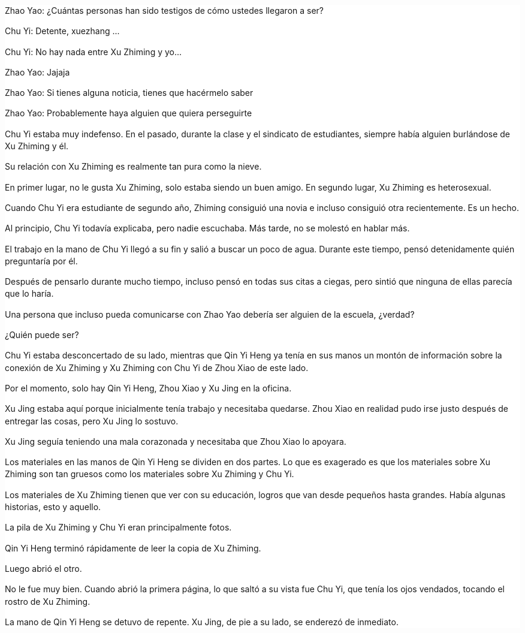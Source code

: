 Zhao Yao: ¿Cuántas personas han sido testigos de cómo ustedes llegaron a ser?

Chu Yi: Detente, xuezhang ...

Chu Yi: No hay nada entre Xu Zhiming y yo...

Zhao Yao: Jajaja

Zhao Yao: Si tienes alguna noticia, tienes que hacérmelo saber

Zhao Yao: Probablemente haya alguien que quiera perseguirte

Chu Yi estaba muy indefenso. En el pasado, durante la clase y el sindicato de estudiantes, siempre había alguien burlándose de Xu Zhiming y él.

Su relación con Xu Zhiming es realmente tan pura como la nieve.

En primer lugar, no le gusta Xu Zhiming, solo estaba siendo un buen amigo. En segundo lugar, Xu Zhiming es heterosexual.

Cuando Chu Yi era estudiante de segundo año, Zhiming consiguió una novia e incluso consiguió otra recientemente. Es un hecho.

Al principio, Chu Yi todavía explicaba, pero nadie escuchaba. Más tarde, no se molestó en hablar más.

El trabajo en la mano de Chu Yi llegó a su fin y salió a buscar un poco de agua. Durante este tiempo, pensó detenidamente quién preguntaría por él.

Después de pensarlo durante mucho tiempo, incluso pensó en todas sus citas a ciegas, pero sintió que ninguna de ellas parecía que lo haría.

Una persona que incluso pueda comunicarse con Zhao Yao debería ser alguien de la escuela, ¿verdad?

¿Quién puede ser?

Chu Yi estaba desconcertado de su lado, mientras que Qin Yi Heng ya tenía en sus manos un montón de información sobre la conexión de Xu Zhiming y Xu Zhiming con Chu Yi de Zhou Xiao de este lado.

Por el momento, solo hay Qin Yi Heng, Zhou Xiao y Xu Jing en la oficina.

Xu Jing estaba aquí porque inicialmente tenía trabajo y necesitaba quedarse. Zhou Xiao en realidad pudo irse justo después de entregar las cosas, pero Xu Jing lo sostuvo.

Xu Jing seguía teniendo una mala corazonada y necesitaba que Zhou Xiao lo apoyara.

Los materiales en las manos de Qin Yi Heng se dividen en dos partes. Lo que es exagerado es que los materiales sobre Xu Zhiming son tan gruesos como los materiales sobre Xu Zhiming y Chu Yi.

Los materiales de Xu Zhiming tienen que ver con su educación, logros que van desde pequeños hasta grandes. Había algunas historias, esto y aquello.

La pila de Xu Zhiming y Chu Yi eran principalmente fotos.

Qin Yi Heng terminó rápidamente de leer la copia de Xu Zhiming.

Luego abrió el otro.

No le fue muy bien. Cuando abrió la primera página, lo que saltó a su vista fue Chu Yi, que tenía los ojos vendados, tocando el rostro de Xu Zhiming.

La mano de Qin Yi Heng se detuvo de repente. Xu Jing, de pie a su lado, se enderezó de inmediato.
